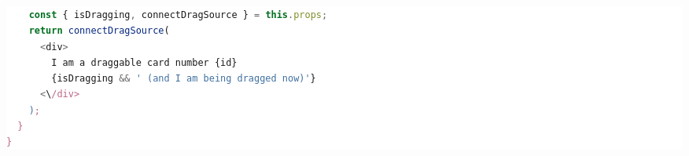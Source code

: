 ```js
    const { isDragging, connectDragSource } = this.props;
    return connectDragSource(
      <div>
        I am a draggable card number {id}
        {isDragging && ' (and I am being dragged now)'}
      <\/div>
    );
  }
}
```

